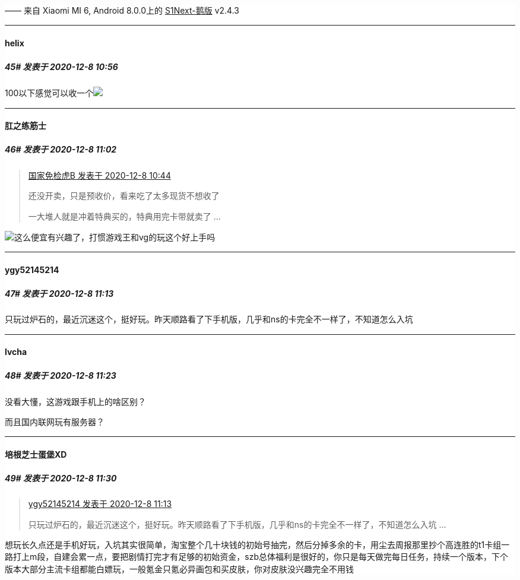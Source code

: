 —— 来自 Xiaomi MI 6, Android 8.0.0上的 [S1Next-鹅版](https://github.com/ykrank/S1-Next/releases) v2.4.3


-----

####  helix  
##### 45#       发表于 2020-12-8 10:56


100以下感觉可以收一个<img src="https://static.saraba1st.com/image/smiley/face2017/057.png" referrerpolicy="no-referrer">


-----

####  肛之练筋士  
##### 46#       发表于 2020-12-8 11:02


<blockquote><a href="httphttps://bbs.saraba1st.com/2b/forum.php?mod=redirect&amp;goto=findpost&amp;pid=49647507&amp;ptid=1970463" target="_blank">国家免检虎B 发表于 2020-12-8 10:44</a>

还没开卖，只是预收价，看来吃了太多现货不想收了

一大堆人就是冲着特典买的，特典用完卡带就卖了 ...</blockquote>
<img src="https://static.saraba1st.com/image/smiley/face2017/068.png" referrerpolicy="no-referrer">这么便宜有兴趣了，打惯游戏王和vg的玩这个好上手吗


-----

####  ygy52145214  
##### 47#       发表于 2020-12-8 11:13


只玩过炉石的，最近沉迷这个，挺好玩。昨天顺路看了下手机版，几乎和ns的卡完全不一样了，不知道怎么入坑


-----

####  lvcha  
##### 48#       发表于 2020-12-8 11:23


没看大懂，这游戏跟手机上的啥区别？

而且国内联网玩有服务器？


-----

####  培根芝士蛋堡XD  
##### 49#       发表于 2020-12-8 11:30


<blockquote><a href="httphttps://bbs.saraba1st.com/2b/forum.php?mod=redirect&amp;goto=findpost&amp;pid=49647887&amp;ptid=1970463" target="_blank">ygy52145214 发表于 2020-12-8 11:13</a>

只玩过炉石的，最近沉迷这个，挺好玩。昨天顺路看了下手机版，几乎和ns的卡完全不一样了，不知道怎么入坑 ...</blockquote>
想玩长久点还是手机好玩，入坑其实很简单，淘宝整个几十块钱的初始号抽完，然后分掉多余的卡，用尘去周报那里抄个高连胜的t1卡组一路打上m段，自建会累一点，要把剧情打完才有足够的初始资金，szb总体福利是很好的，你只是每天做完每日任务，持续一个版本，下个版本大部分主流卡组都能白嫖玩，一般氪金只氪必异画包和买皮肤，你对皮肤没兴趣完全不用钱
